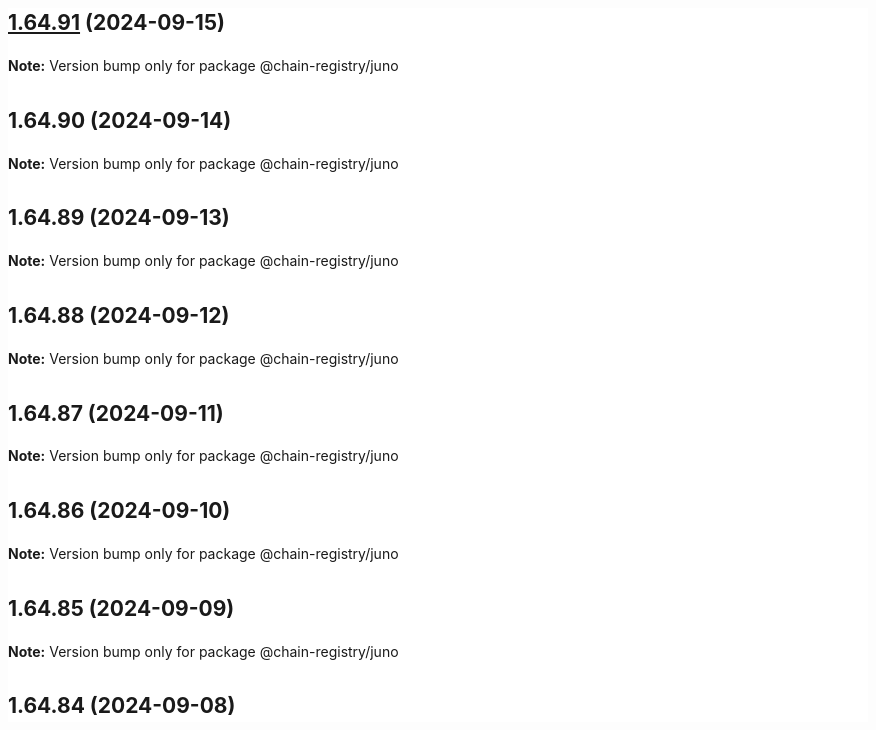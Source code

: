 


## [1.64.91](https://github.com/hyperweb-io/chain-registry/compare/@chain-registry/juno@1.64.90...@chain-registry/juno@1.64.91) (2024-09-15)

**Note:** Version bump only for package @chain-registry/juno





## 1.64.90 (2024-09-14)

**Note:** Version bump only for package @chain-registry/juno





## 1.64.89 (2024-09-13)

**Note:** Version bump only for package @chain-registry/juno





## 1.64.88 (2024-09-12)

**Note:** Version bump only for package @chain-registry/juno





## 1.64.87 (2024-09-11)

**Note:** Version bump only for package @chain-registry/juno





## 1.64.86 (2024-09-10)

**Note:** Version bump only for package @chain-registry/juno





## 1.64.85 (2024-09-09)

**Note:** Version bump only for package @chain-registry/juno





## 1.64.84 (2024-09-08)
